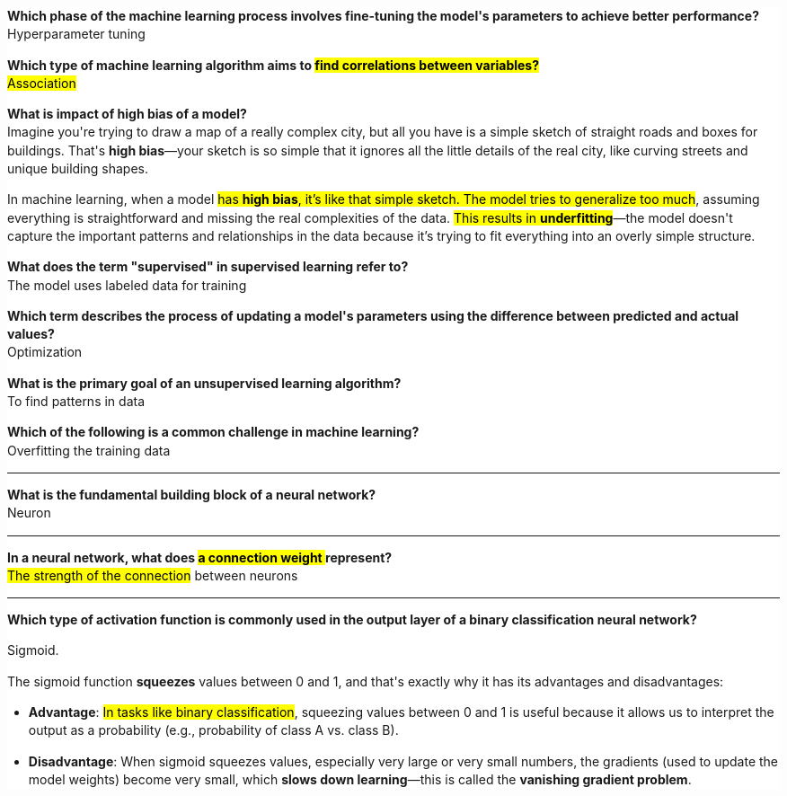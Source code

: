 
**Which phase of the machine learning process involves fine-tuning the model's parameters to achieve better performance?**  
Hyperparameter tuning

**Which type of machine learning algorithm aims to <mark>find correlations between variables?</mark>**  
<mark>Association</mark>

**What is impact of high bias of a model?**  
Imagine you're trying to draw a map of a really complex city, but all you have is a simple sketch of straight roads and boxes for buildings. That's **high bias**—your sketch is so simple that it ignores all the little details of the real city, like curving streets and unique building shapes.

In machine learning, when a model <mark>has </mark> **<mark>high bias</mark>**<mark>, it’s like that simple sketch. The model tries to generalize too much</mark>, assuming everything is straightforward and missing the real complexities of the data. <mark>This results in </mark> **<mark>underfitting</mark>**—the model doesn't capture the important patterns and relationships in the data because it’s trying to fit everything into an overly simple structure.

**What does the term "supervised" in supervised learning refer to?**  
The model uses labeled data for training

**Which term describes the process of updating a model's parameters using the difference between predicted and actual values?**  
Optimization

**What is the primary goal of an unsupervised learning algorithm?**  
To find patterns in data

**Which of the following is a common challenge in machine learning?**  
Overfitting the training data

---

**What is the fundamental building block of a neural network?**  
Neuron

---

**In a neural network, what does <mark>a connection weight </mark> represent?**  
<mark>The strength of the connection</mark> between neurons

---

**Which type of activation function is commonly used in the output layer of a binary classification neural network?**

Sigmoid.

The sigmoid function **squeezes** values between 0 and 1, and that's exactly why it has its advantages and disadvantages:

* **Advantage**: <mark>In tasks like binary classification</mark>, squeezing values between 0 and 1 is useful because it allows us to interpret the output as a probability (e.g., probability of class A vs. class B).
    
* **Disadvantage**: When sigmoid squeezes values, especially very large or very small numbers, the gradients (used to update the model weights) become very small, which **slows down learning**—this is called the **vanishing gradient problem**.
    